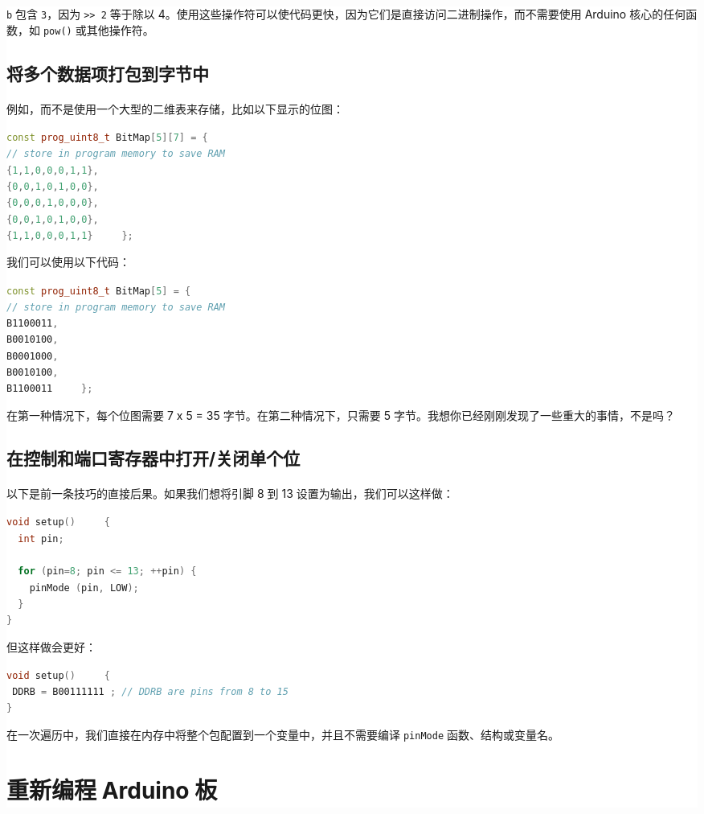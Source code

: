 `b` 包含 `3`，因为 `>> 2` 等于除以 4。使用这些操作符可以使代码更快，因为它们是直接访问二进制操作，而不需要使用 Arduino 核心的任何函数，如 `pow()` 或其他操作符。

## 将多个数据项打包到字节中

例如，而不是使用一个大型的二维表来存储，比如以下显示的位图：

```cpp
const prog_uint8_t BitMap[5][7] = {   
// store in program memory to save RAM         
{1,1,0,0,0,1,1},         
{0,0,1,0,1,0,0},         
{0,0,0,1,0,0,0},         
{0,0,1,0,1,0,0},         
{1,1,0,0,0,1,1}     }; 
```

我们可以使用以下代码：

```cpp
const prog_uint8_t BitMap[5] = {   
// store in program memory to save RAM         
B1100011,         
B0010100,         
B0001000,         
B0010100,         
B1100011     }; 
```

在第一种情况下，每个位图需要 7 x 5 = 35 字节。在第二种情况下，只需要 5 字节。我想你已经刚刚发现了一些重大的事情，不是吗？

## 在控制和端口寄存器中打开/关闭单个位

以下是前一条技巧的直接后果。如果我们想将引脚 8 到 13 设置为输出，我们可以这样做：

```cpp
void setup()     {         
  int pin;         

  for (pin=8; pin <= 13; ++pin) {             
    pinMode (pin, LOW);         
  } 
}
```

但这样做会更好：

```cpp
void setup()     {         
 DDRB = B00111111 ; // DDRB are pins from 8 to 15
}
```

在一次遍历中，我们直接在内存中将整个包配置到一个变量中，并且不需要编译 `pinMode` 函数、结构或变量名。

# 重新编程 Arduino 板
